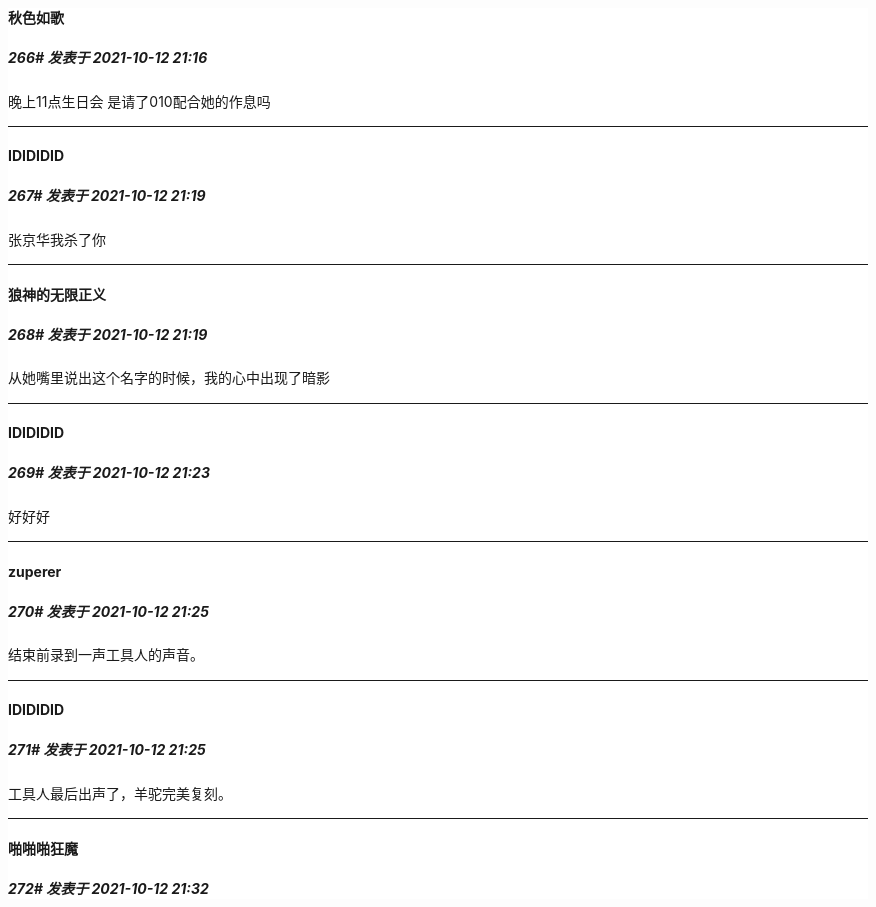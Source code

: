 ####  秋色如歌  
##### 266#       发表于 2021-10-12 21:16


晚上11点生日会 是请了010配合她的作息吗


*****

####  IDIDIDID  
##### 267#       发表于 2021-10-12 21:19


张京华我杀了你


*****

####  狼神的无限正义  
##### 268#       发表于 2021-10-12 21:19


从她嘴里说出这个名字的时候，我的心中出现了暗影


*****

####  IDIDIDID  
##### 269#       发表于 2021-10-12 21:23


好好好


*****

####  zuperer  
##### 270#       发表于 2021-10-12 21:25


结束前录到一声工具人的声音。




*****

####  IDIDIDID  
##### 271#       发表于 2021-10-12 21:25


工具人最后出声了，羊驼完美复刻。




*****

####  啪啪啪狂魔  
##### 272#       发表于 2021-10-12 21:32
